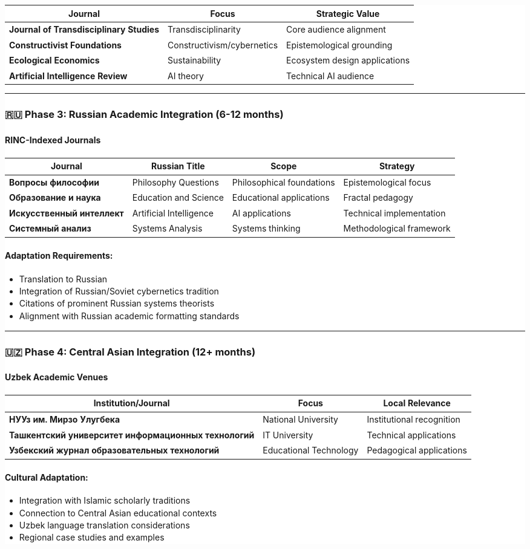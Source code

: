 | Journal                                  | Focus                      | Strategic Value               |
| ---------------------------------------- | -------------------------- | ----------------------------- |
| **Journal of Transdisciplinary Studies** | Transdisciplinarity        | Core audience alignment       |
| **Constructivist Foundations**           | Constructivism/cybernetics | Epistemological grounding     |
| **Ecological Economics**                 | Sustainability             | Ecosystem design applications |
| **Artificial Intelligence Review**       | AI theory                  | Technical AI audience         |

***

### 🇷🇺 **Phase 3: Russian Academic Integration (6-12 months)**

#### **RINC-Indexed Journals**

| Journal                     | Russian Title           | Scope                     | Strategy                 |
| --------------------------- | ----------------------- | ------------------------- | ------------------------ |
| **Вопросы философии**       | Philosophy Questions    | Philosophical foundations | Epistemological focus    |
| **Образование и наука**     | Education and Science   | Educational applications  | Fractal pedagogy         |
| **Искусственный интеллект** | Artificial Intelligence | AI applications           | Technical implementation |
| **Системный анализ**        | Systems Analysis        | Systems thinking          | Methodological framework |

#### **Adaptation Requirements:**

* Translation to Russian
* Integration of Russian/Soviet cybernetics tradition
* Citations of prominent Russian systems theorists
* Alignment with Russian academic formatting standards

***

### 🇺🇿 **Phase 4: Central Asian Integration (12+ months)**

#### **Uzbek Academic Venues**

| Institution/Journal                                   | Focus                  | Local Relevance           |
| ----------------------------------------------------- | ---------------------- | ------------------------- |
| **НУУз им. Мирзо Улугбека**                           | National University    | Institutional recognition |
| **Ташкентский университет информационных технологий** | IT University          | Technical applications    |
| **Узбекский журнал образовательных технологий**       | Educational Technology | Pedagogical applications  |

#### **Cultural Adaptation:**

* Integration with Islamic scholarly traditions
* Connection to Central Asian educational contexts
* Uzbek language translation considerations
* Regional case studies and examples
